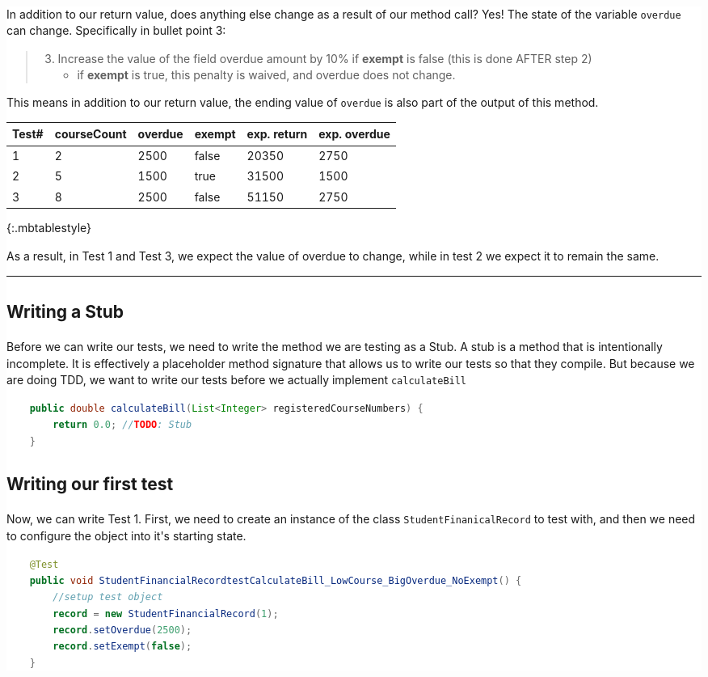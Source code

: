 In addition to our return value, does anything else change as a result of our method call? Yes! The state of the variable `overdue` can change. Specifically in bullet point 3:

> 3) Increase the value of the field overdue amount by 10% if **exempt** is false (this is done AFTER step 2)
  >    * if **exempt** is true, this penalty is waived, and overdue does not change.

This means in addition to our return value, the ending value of `overdue` is also part of the output of this method.

| Test# | courseCount | overdue | exempt | exp. return | exp. overdue |
|-------|-------------|---------|--------|-------------|--------------|
| 1     | 2           | 2500    | false  | 20350       | 2750         |
| 2     | 5           | 1500    | true   | 31500       | 1500         |
| 3     | 8           | 2500    | false  | 51150       | 2750         |
{:.mbtablestyle}


As a result, in Test 1 and Test 3, we expect the value of overdue to change, while in test 2 we expect it to remain the same.

---


## Writing a Stub

Before we can write our tests, we need to write the method we are testing as a Stub. A stub is a method
that is intentionally incomplete. It is effectively a placeholder method signature that allows us to write
our tests so that they compile. But because we are doing TDD, we want to write our tests before we actually
implement `calculateBill`

```java
    public double calculateBill(List<Integer> registeredCourseNumbers) {
        return 0.0; //TODO: Stub
    }
```

## Writing our first test

Now, we can write Test 1. First, we need to create an instance of the class `StudentFinanicalRecord` to test with, and then we need to configure the object into it's starting state.

```java
    @Test 
    public void StudentFinancialRecordtestCalculateBill_LowCourse_BigOverdue_NoExempt() {
        //setup test object
        record = new StudentFinancialRecord(1);
        record.setOverdue(2500);
        record.setExempt(false);
	}
```
